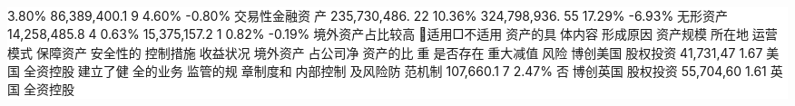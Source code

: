 3.80%
86,389,400.1
9
4.60%
-0.80%
交易性金融资
产
235,730,486.
22
10.36%
324,798,936.
55
17.29%
-6.93%
无形资产
14,258,485.8
4
0.63%
15,375,157.2
1
0.82%
-0.19%
境外资产占比较高
适用□不适用
资产的具
体内容
形成原因
资产规模
所在地
运营模式
保障资产
安全性的
控制措施
收益状况
境外资产
占公司净
资产的比
重
是否存在
重大减值
风险
博创美国
股权投资
41,731,47
1.67
美国
全资控股
建立了健
全的业务
监管的规
章制度和
内部控制
及风险防
范机制
107,660.1
7
2.47%
否
博创英国
股权投资
55,704,60
1.61
英国
全资控股